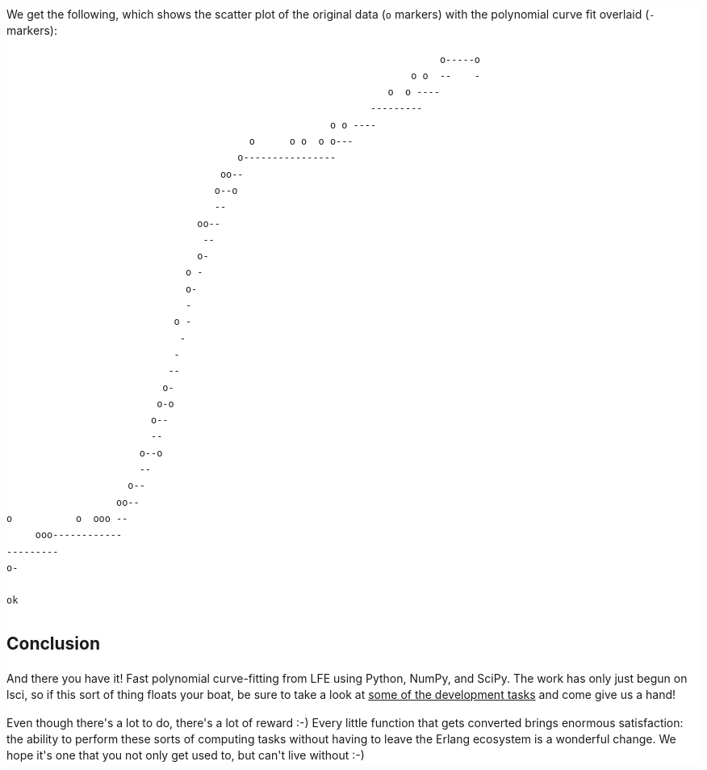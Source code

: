 We get the following, which shows the scatter plot of the original data
(``o`` markers) with the polynomial curve fit overlaid (``-`` markers):

```
                                                                           o-----o
                                                                      o o  --    -
                                                                  o  o ----
                                                               ---------
                                                        o o ----
                                          o      o o  o o---
                                        o----------------
                                     oo--
                                    o--o
                                    --
                                 oo--
                                  --
                                 o-
                               o -
                               o-
                               -
                             o -
                              -
                             -
                            --
                           o-
                          o-o
                         o--
                         --
                       o--o
                       --
                     o--
                   oo--
o           o  ooo --
     ooo------------
---------
o-

ok
```


## Conclusion

And there you have it! Fast polynomial curve-fitting from LFE using Python,
NumPy, and SciPy. The work has only just begun on lsci, so if this sort of
thing floats your boat, be sure to take a look at
[some of the development tasks](https://github.com/lfex/lsci/issues) and
come give us a hand!

Even though there's a lot to do, there's a lot of reward :-) Every little
function that gets converted
brings enormous satisfaction: the ability to perform these sorts of computing
tasks without having to leave the Erlang ecosystem is a wonderful change. We
hope it's one that you not only get used to, but can't live without :-)

